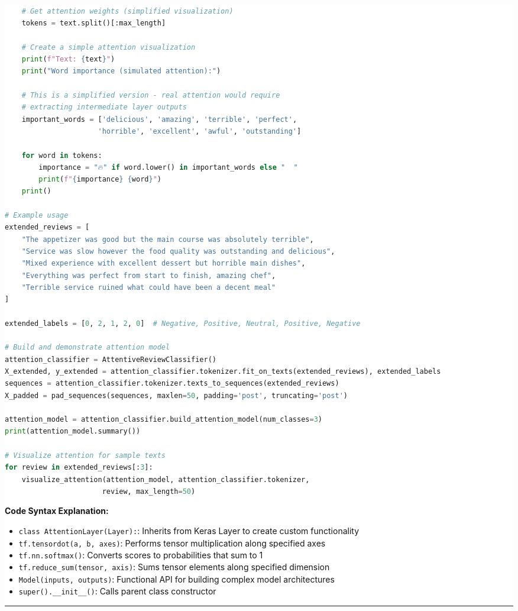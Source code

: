 ```python
    # Get attention weights (simplified visualization)
    tokens = text.split()[:max_length]
    
    # Create a simple attention visualization
    print(f"Text: {text}")
    print("Word importance (simulated attention):")
    
    # This is a simplified version - real attention would require 
    # extracting intermediate layer outputs
    important_words = ['delicious', 'amazing', 'terrible', 'perfect', 
                      'horrible', 'excellent', 'awful', 'outstanding']
    
    for word in tokens:
        importance = "🔥" if word.lower() in important_words else "  "
        print(f"{importance} {word}")
    print()

# Example usage
extended_reviews = [
    "The appetizer was good but the main course was absolutely terrible",
    "Service was slow however the food quality was outstanding and delicious",
    "Mixed experience with excellent dessert but horrible main dishes",
    "Everything was perfect from start to finish, amazing chef",
    "Terrible service ruined what could have been a decent meal"
]

extended_labels = [0, 2, 1, 2, 0]  # Negative, Positive, Neutral, Positive, Negative

# Build and demonstrate attention model
attention_classifier = AttentiveReviewClassifier()
X_extended, y_extended = attention_classifier.tokenizer.fit_on_texts(extended_reviews), extended_labels
sequences = attention_classifier.tokenizer.texts_to_sequences(extended_reviews)
X_padded = pad_sequences(sequences, maxlen=50, padding='post', truncating='post')

attention_model = attention_classifier.build_attention_model(num_classes=3)
print(attention_model.summary())

# Visualize attention for sample texts
for review in extended_reviews[:3]:
    visualize_attention(attention_model, attention_classifier.tokenizer, 
                       review, max_length=50)
```

**Code Syntax Explanation:**
- `class AttentionLayer(Layer):`: Inherits from Keras Layer to create custom functionality
- `tf.tensordot(a, b, axes)`: Performs tensor multiplication along specified axes
- `tf.nn.softmax()`: Converts scores to probabilities that sum to 1
- `tf.reduce_sum(tensor, axis)`: Sums tensor elements along specified dimension
- `Model(inputs, outputs)`: Functional API for building complex model architectures
- `super().__init__()`: Calls parent class constructor

---